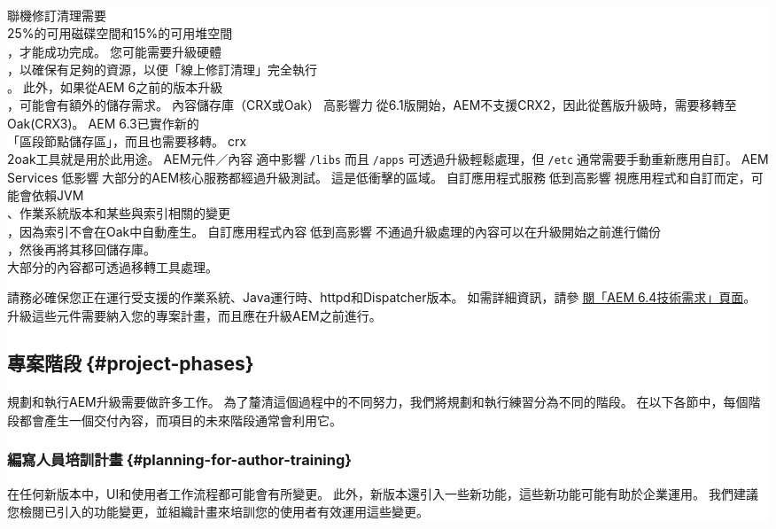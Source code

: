    <td>聯機修訂清理需要<br /> 25%的可用磁碟空間和15%的可用堆空間<br /> ，才能成功完成。 您可能需要升級硬體<br /> ，以確保有足夠的資源，以便「線上修訂清理」完全執行<br /> 。 此外，如果從AEM 6之前的版本升級<br /> ，可能會有額外的儲存需求。</td> 
  </tr>
  <tr>
   <td>內容儲存庫（CRX或Oak）</td> 
   <td>高影響力</td> 
   <td>從6.1版開始，AEM不支援CRX2，因此從舊版升級時，需要移轉至<br /> Oak(CRX3)。 AEM 6.3已實作新的<br /> 「區段節點儲存區」，而且也需要移轉。 crx<br /> 2oak工具就是用於此用途。</td> 
  </tr>
  <tr>
   <td>AEM元件／內容</td> 
   <td>適中影響</td> 
   <td><code>/libs</code> 而且 <code>/apps</code> 可透過升級輕鬆處理，但 <code>/etc</code> 通常需要手動重新應用自訂。</td> 
  </tr>
  <tr>
   <td>AEM Services</td> 
   <td>低影響</td> 
   <td>大部分的AEM核心服務都經過升級測試。 這是低衝擊的區域。</td> 
  </tr>
  <tr>
   <td>自訂應用程式服務</td> 
   <td>低到高影響</td> 
   <td>視應用程式和自訂而定，可能會依賴JVM<br /> 、作業系統版本和某些與索引相關的變更<br /> ，因為索引不會在Oak中自動產生。</td> 
  </tr>
  <tr>
   <td>自訂應用程式內容</td> 
   <td>低到高影響</td> 
   <td>不通過升級處理的內容可以在升級開始之前進行備份<br /> ，然後再將其移回儲存庫。<br /> 大部分的內容都可透過移轉工具處理。</td> 
  </tr>
 </tbody>
</table>

請務必確保您正在運行受支援的作業系統、Java運行時、httpd和Dispatcher版本。 如需詳細資訊，請參 [閱「AEM 6.4技術需求」頁面](/help/sites-deploying/technical-requirements.md)。 升級這些元件需要納入您的專案計畫，而且應在升級AEM之前進行。

## 專案階段 {#project-phases}

規劃和執行AEM升級需要做許多工作。 為了釐清這個過程中的不同努力，我們將規劃和執行練習分為不同的階段。 在以下各節中，每個階段都會產生一個交付內容，而項目的未來階段通常會利用它。

### 編寫人員培訓計畫 {#planning-for-author-training}

在任何新版本中，UI和使用者工作流程都可能會有所變更。 此外，新版本還引入一些新功能，這些新功能可能有助於企業運用。 我們建議您檢閱已引入的功能變更，並組織計畫來培訓您的使用者有效運用這些變更。
